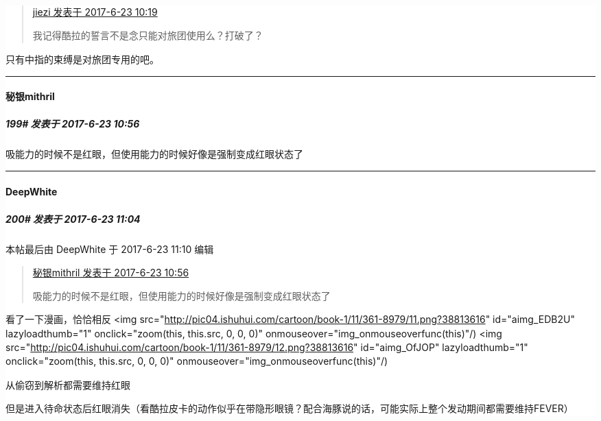 

<blockquote><a href="httphttps://bbs.saraba1st.com/2b/forum.php?mod=redirect&amp;goto=findpost&amp;pid=36362148&amp;ptid=1505675" target="_blank">jiezi 发表于 2017-6-23 10:19</a>

我记得酷拉的誓言不是念只能对旅团使用么？打破了？</blockquote>
只有中指的束缚是对旅团专用的吧。







-----

####  秘银mithril  
##### 199#       发表于 2017-6-23 10:56




吸能力的时候不是红眼，但使用能力的时候好像是强制变成红眼状态了







-----

####  DeepWhite  
##### 200#       发表于 2017-6-23 11:04



 本帖最后由 DeepWhite 于 2017-6-23 11:10 编辑 
<blockquote><a href="httphttps://bbs.saraba1st.com/2b/forum.php?mod=redirect&amp;goto=findpost&amp;pid=36362568&amp;ptid=1505675" target="_blank">秘银mithril 发表于 2017-6-23 10:56</a>

吸能力的时候不是红眼，但使用能力的时候好像是强制变成红眼状态了</blockquote>
看了一下漫画，恰恰相反
<img src="http://pic04.ishuhui.com/cartoon/book-1/11/361-8979/11.png?38813616" id="aimg_EDB2U" lazyloadthumb="1" onclick="zoom(this, this.src, 0, 0, 0)" onmouseover="img_onmouseoverfunc(this)"/)
<img src="http://pic04.ishuhui.com/cartoon/book-1/11/361-8979/12.png?38813616" id="aimg_OfJOP" lazyloadthumb="1" onclick="zoom(this, this.src, 0, 0, 0)" onmouseover="img_onmouseoverfunc(this)"/)

从偷窃到解析都需要维持红眼


但是进入待命状态后红眼消失（看酷拉皮卡的动作似乎在带隐形眼镜？配合海豚说的话，可能实际上整个发动期间都需要维持FEVER）
